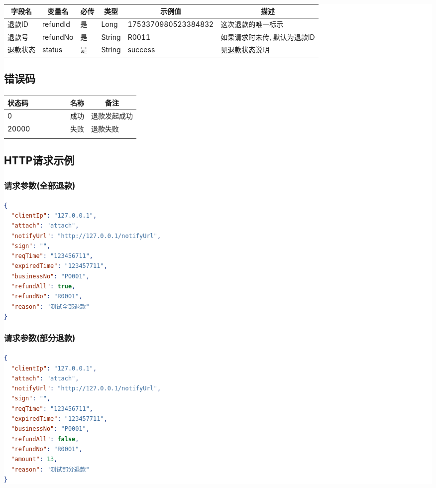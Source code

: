| 字段名  | 变量名      | 必传 | 类型     | 示例值                 | 描述                                                              |
|------|----------|----|--------|---------------------|-----------------------------------------------------------------|
| 退款ID | refundId | 是  | Long   | 1753370980523384832 | 这次退款的唯一标示                                                       |
| 退款号  | refundNo | 是  | String | R0011               | 如果请求时未传, 默认为退款ID                                                |
| 退款状态 | status   | 是  | String | success             | 见[退款状态](/single/guides/other/常量和状态表.md#退款状态-refundstatusenum)说明 |

## 错误码

| 状态码<img width=70/> | 名称 | 备注     |
|--------------------|----|--------|
| 0                  | 成功 | 退款发起成功 |
| 20000              | 失败 | 退款失败   |
|                    |    |        |



## HTTP请求示例

### 请求参数(全部退款)

```json
{
  "clientIp": "127.0.0.1",
  "attach": "attach",
  "notifyUrl": "http://127.0.0.1/notifyUrl",
  "sign": "",
  "reqTime": "123456711",
  "expiredTime": "123457711",
  "businessNo": "P0001",
  "refundAll": true,
  "refundNo": "R0001",
  "reason": "测试全部退款"
}
```

### 请求参数(部分退款)

```json
{
  "clientIp": "127.0.0.1",
  "attach": "attach",
  "notifyUrl": "http://127.0.0.1/notifyUrl",
  "sign": "",
  "reqTime": "123456711",
  "expiredTime": "123457711",
  "businessNo": "P0001",
  "refundAll": false,
  "refundNo": "R0001",
  "amount": 13,
  "reason": "测试部分退款"
}
```
